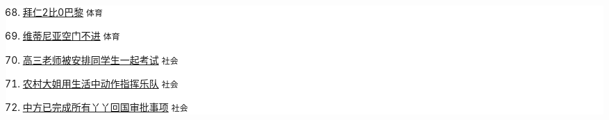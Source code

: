 68. [拜仁2比0巴黎](https://m.weibo.cn/search?containerid=100103type%3D1%26t%3D10%26q%3D%23%E6%8B%9C%E4%BB%812%E6%AF%940%E5%B7%B4%E9%BB%8E%23&stream_entry_id=31&isnewpage=1&extparam=seat%3D1%26dgr%3D0%26cate%3D5001%26filter_type%3Drealtimehot%26q%3D%2523%25E6%258B%259C%25E4%25BB%25812%25E6%25AF%25940%25E5%25B7%25B4%25E9%25BB%258E%2523%26pos%3D44%26stream_entry_id%3D31%26band_rank%3D45%26realpos%3D45%26flag%3D0%26lcate%3D5001%26c_type%3D31%26display_time%3D1678326862%26pre_seqid%3D1678325770882918900112&luicode=10000011&lfid=106003type%3D25%26t%3D3%26disable_hot%3D1%26filter_type%3Drealtimehot) `体育` 

69. [维蒂尼亚空门不进](https://m.weibo.cn/search?containerid=100103type%3D1%26t%3D10%26q%3D%23%E7%BB%B4%E8%92%82%E5%B0%BC%E4%BA%9A%E7%A9%BA%E9%97%A8%E4%B8%8D%E8%BF%9B%23&stream_entry_id=31&isnewpage=1&extparam=seat%3D1%26dgr%3D0%26cate%3D5001%26filter_type%3Drealtimehot%26q%3D%2523%25E7%25BB%25B4%25E8%2592%2582%25E5%25B0%25BC%25E4%25BA%259A%25E7%25A9%25BA%25E9%2597%25A8%25E4%25B8%258D%25E8%25BF%259B%2523%26pos%3D45%26stream_entry_id%3D31%26band_rank%3D46%26realpos%3D46%26flag%3D1%26lcate%3D5001%26c_type%3D31%26display_time%3D1678326862%26pre_seqid%3D1678325770882918900112&luicode=10000011&lfid=106003type%3D25%26t%3D3%26disable_hot%3D1%26filter_type%3Drealtimehot) `体育` 

70. [高三老师被安排同学生一起考试](https://m.weibo.cn/search?containerid=100103type%3D1%26t%3D10%26q%3D%23%E9%AB%98%E4%B8%89%E8%80%81%E5%B8%88%E8%A2%AB%E5%AE%89%E6%8E%92%E5%90%8C%E5%AD%A6%E7%94%9F%E4%B8%80%E8%B5%B7%E8%80%83%E8%AF%95%23&stream_entry_id=31&isnewpage=1&extparam=seat%3D1%26dgr%3D0%26cate%3D5001%26filter_type%3Drealtimehot%26q%3D%2523%25E9%25AB%2598%25E4%25B8%2589%25E8%2580%2581%25E5%25B8%2588%25E8%25A2%25AB%25E5%25AE%2589%25E6%258E%2592%25E5%2590%258C%25E5%25AD%25A6%25E7%2594%259F%25E4%25B8%2580%25E8%25B5%25B7%25E8%2580%2583%25E8%25AF%2595%2523%26pos%3D46%26stream_entry_id%3D31%26band_rank%3D47%26realpos%3D47%26flag%3D0%26lcate%3D5001%26c_type%3D31%26display_time%3D1678326862%26pre_seqid%3D1678325770882918900112&luicode=10000011&lfid=106003type%3D25%26t%3D3%26disable_hot%3D1%26filter_type%3Drealtimehot) `社会` 

71. [农村大姐用生活中动作指挥乐队](https://m.weibo.cn/search?containerid=100103type%3D1%26t%3D10%26q%3D%23%E5%86%9C%E6%9D%91%E5%A4%A7%E5%A7%90%E7%94%A8%E7%94%9F%E6%B4%BB%E4%B8%AD%E5%8A%A8%E4%BD%9C%E6%8C%87%E6%8C%A5%E4%B9%90%E9%98%9F%23&stream_entry_id=31&isnewpage=1&extparam=seat%3D1%26dgr%3D0%26cate%3D5001%26filter_type%3Drealtimehot%26q%3D%2523%25E5%2586%259C%25E6%259D%2591%25E5%25A4%25A7%25E5%25A7%2590%25E7%2594%25A8%25E7%2594%259F%25E6%25B4%25BB%25E4%25B8%25AD%25E5%258A%25A8%25E4%25BD%259C%25E6%258C%2587%25E6%258C%25A5%25E4%25B9%2590%25E9%2598%259F%2523%26pos%3D47%26stream_entry_id%3D31%26band_rank%3D48%26realpos%3D48%26flag%3D1%26lcate%3D5001%26c_type%3D31%26display_time%3D1678326862%26pre_seqid%3D1678325770882918900112&luicode=10000011&lfid=106003type%3D25%26t%3D3%26disable_hot%3D1%26filter_type%3Drealtimehot) `社会` 

72. [中方已完成所有丫丫回国审批事项](https://m.weibo.cn/search?containerid=100103type%3D1%26t%3D10%26q%3D%23%E4%B8%AD%E6%96%B9%E5%B7%B2%E5%AE%8C%E6%88%90%E6%89%80%E6%9C%89%E4%B8%AB%E4%B8%AB%E5%9B%9E%E5%9B%BD%E5%AE%A1%E6%89%B9%E4%BA%8B%E9%A1%B9%23&stream_entry_id=31&isnewpage=1&extparam=seat%3D1%26dgr%3D0%26cate%3D5001%26filter_type%3Drealtimehot%26q%3D%2523%25E4%25B8%25AD%25E6%2596%25B9%25E5%25B7%25B2%25E5%25AE%258C%25E6%2588%2590%25E6%2589%2580%25E6%259C%2589%25E4%25B8%25AB%25E4%25B8%25AB%25E5%259B%259E%25E5%259B%25BD%25E5%25AE%25A1%25E6%2589%25B9%25E4%25BA%258B%25E9%25A1%25B9%2523%26pos%3D48%26stream_entry_id%3D31%26band_rank%3D49%26realpos%3D49%26flag%3D0%26lcate%3D5001%26c_type%3D31%26display_time%3D1678326862%26pre_seqid%3D1678325770882918900112&luicode=10000011&lfid=106003type%3D25%26t%3D3%26disable_hot%3D1%26filter_type%3Drealtimehot) `社会` 

